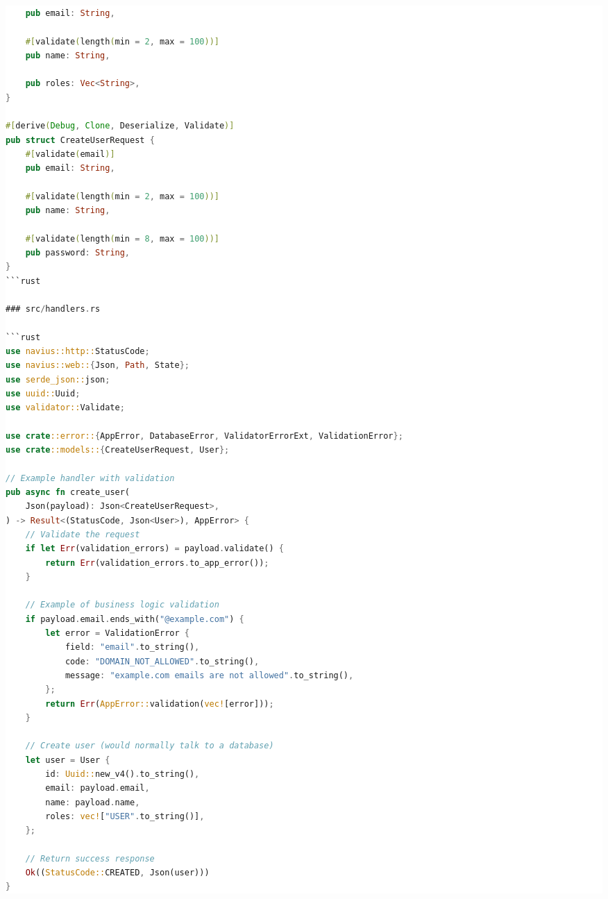 ```rust
    pub email: String,
    
    #[validate(length(min = 2, max = 100))]
    pub name: String,
    
    pub roles: Vec<String>,
}

#[derive(Debug, Clone, Deserialize, Validate)]
pub struct CreateUserRequest {
    #[validate(email)]
    pub email: String,
    
    #[validate(length(min = 2, max = 100))]
    pub name: String,
    
    #[validate(length(min = 8, max = 100))]
    pub password: String,
}
```rust

### src/handlers.rs

```rust
use navius::http::StatusCode;
use navius::web::{Json, Path, State};
use serde_json::json;
use uuid::Uuid;
use validator::Validate;

use crate::error::{AppError, DatabaseError, ValidatorErrorExt, ValidationError};
use crate::models::{CreateUserRequest, User};

// Example handler with validation
pub async fn create_user(
    Json(payload): Json<CreateUserRequest>,
) -> Result<(StatusCode, Json<User>), AppError> {
    // Validate the request
    if let Err(validation_errors) = payload.validate() {
        return Err(validation_errors.to_app_error());
    }
    
    // Example of business logic validation
    if payload.email.ends_with("@example.com") {
        let error = ValidationError {
            field: "email".to_string(),
            code: "DOMAIN_NOT_ALLOWED".to_string(),
            message: "example.com emails are not allowed".to_string(),
        };
        return Err(AppError::validation(vec![error]));
    }
    
    // Create user (would normally talk to a database)
    let user = User {
        id: Uuid::new_v4().to_string(),
        email: payload.email,
        name: payload.name,
        roles: vec!["USER".to_string()],
    };
    
    // Return success response
    Ok((StatusCode::CREATED, Json(user)))
}
```